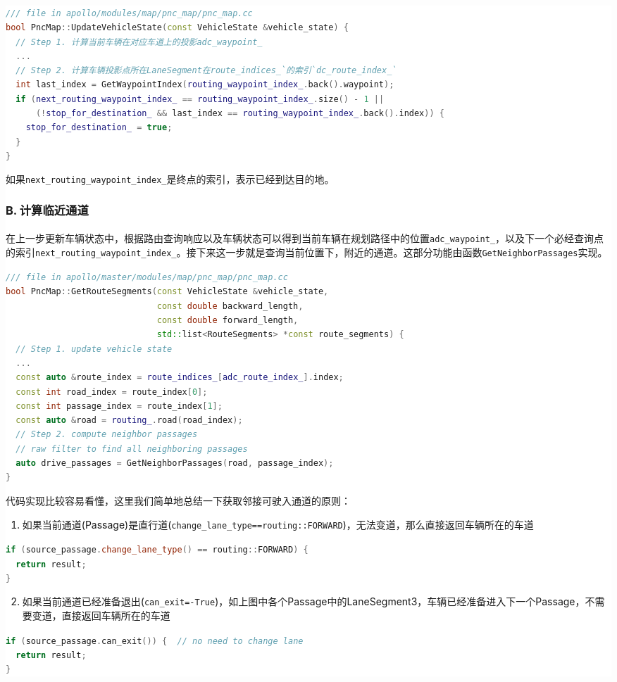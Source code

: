 ```c++
/// file in apollo/modules/map/pnc_map/pnc_map.cc
bool PncMap::UpdateVehicleState(const VehicleState &vehicle_state) {
  // Step 1. 计算当前车辆在对应车道上的投影adc_waypoint_
  ...
  // Step 2. 计算车辆投影点所在LaneSegment在route_indices_`的索引`dc_route_index_`  
  int last_index = GetWaypointIndex(routing_waypoint_index_.back().waypoint);
  if (next_routing_waypoint_index_ == routing_waypoint_index_.size() - 1 ||
      (!stop_for_destination_ && last_index == routing_waypoint_index_.back().index)) {
    stop_for_destination_ = true;
  }
}
```

如果`next_routing_waypoint_index_`是终点的索引，表示已经到达目的地。

### B. 计算临近通道

在上一步更新车辆状态中，根据路由查询响应以及车辆状态可以得到当前车辆在规划路径中的位置`adc_waypoint_`，以及下一个必经查询点的索引`next_routing_waypoint_index_`。接下来这一步就是查询当前位置下，附近的通道。这部分功能由函数`GetNeighborPassages`实现。

```c++
/// file in apollo/master/modules/map/pnc_map/pnc_map.cc
bool PncMap::GetRouteSegments(const VehicleState &vehicle_state,
                              const double backward_length,
                              const double forward_length,
                              std::list<RouteSegments> *const route_segments) {
  // Step 1. update vehicle state
  ...
  const auto &route_index = route_indices_[adc_route_index_].index;
  const int road_index = route_index[0];
  const int passage_index = route_index[1];
  const auto &road = routing_.road(road_index);
  // Step 2. compute neighbor passages
  // raw filter to find all neighboring passages
  auto drive_passages = GetNeighborPassages(road, passage_index);
}
```

代码实现比较容易看懂，这里我们简单地总结一下获取邻接可驶入通道的原则：

1. 如果当前通道(Passage)是直行道(`change_lane_type==routing::FORWARD`)，无法变道，那么直接返回车辆所在的车道

```c++
if (source_passage.change_lane_type() == routing::FORWARD) {
  return result;
}
```

2. 如果当前通道已经准备退出(`can_exit=-True`)，如上图中各个Passage中的LaneSegment3，车辆已经准备进入下一个Passage，不需要变道，直接返回车辆所在的车道

```c++
if (source_passage.can_exit()) {  // no need to change lane
  return result;
}
```
